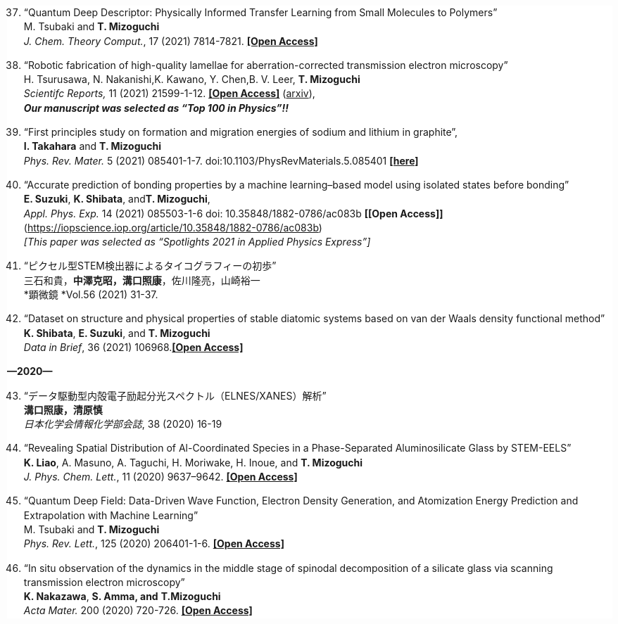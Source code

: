 37. “Quantum Deep Descriptor: Physically Informed Transfer Learning from Small Molecules to Polymers”  
    M. Tsubaki and **T. Mizoguchi**  
    *J. Chem. Theory Comput.*, 17 (2021) 7814-7821. [**\[Open Access\]**](https://pubs.acs.org/doi/abs/10.1021/acs.jctc.1c00568)

38. “Robotic fabrication of high-quality lamellae for aberration-corrected transmission electron microscopy”  
    H. Tsurusawa, N. Nakanishi,K. Kawano, Y. Chen,B. V. Leer, **T. Mizoguchi**  
    *Scientifc Reports,* 11 (2021) 21599-1-12. **[\[Open Access\]](https://www.nature.com/articles/s41598-021-00595-x#citeas)**
    ([arxiv](https://arxiv.org/abs/2102.09698)),  
    ***Our manuscript was selected as “Top 100 in Physics”!!***

39. “First principles study on formation and migration energies of sodium and lithium in graphite”,  
   **I. Takahara** and **T. Mizoguchi**  
    *Phys. Rev. Mater.* 5 (2021) 085401-1-7. doi:10.1103/PhysRevMaterials.5.085401 [**\[here\]**](https://journals.aps.org/prmaterials/abstract/10.1103/PhysRevMaterials.5.085401)

40. “Accurate prediction of bonding properties by a machine learning–based model using isolated states before bonding”  
   **E. Suzuki**, **K. Shibata**, and**T. Mizoguchi**,  
    *Appl. Phys. Exp.* 14 (2021) 085503-1-6 doi: 10.35848/1882-0786/ac083b
    **[\[Open Access\]]**(https://iopscience.iop.org/article/10.35848/1882-0786/ac083b)  
    *\[This paper was selected as “Spotlights 2021 in Applied Physics Express”\]*

41. “ピクセル型STEM検出器によるタイコグラフィーの初歩”  
    三石和貴，**中澤克昭，溝口照康**，佐川隆亮，山崎裕一  
    *顕微鏡 *Vol.56 (2021) 31-37. 

42. “Dataset on structure and physical properties of stable diatomic systems based on van der Waals density functional method”  
    **K. Shibata**, **E. Suzuki**, and **T. Mizoguchi**  
    *Data in Brief*, 36 (2021) 106968.**[\[Open Access\]](https://www.sciencedirect.com/science/article/pii/S2352340921002523)**  
      
**—2020—**

43. “データ駆動型内殻電子励起分光スペクトル（ELNES/XANES）解析”  
    **溝口照康，清原慎**  
    *日本化学会情報化学部会誌*, 38 (2020) 16-19

44. “Revealing Spatial Distribution of Al-Coordinated Species in a Phase-Separated Aluminosilicate Glass by STEM-EELS”  
    **K. Liao**, A. Masuno, A. Taguchi, H. Moriwake, H. Inoue, and **T. Mizoguchi**  
    *J. Phys. Chem. Lett.*, 11 (2020) 9637–9642. [**\[Open Access\]**](https://pubs.acs.org/doi/full/10.1021/acs.jpclett.0c02687)

45. “Quantum Deep Field: Data-Driven Wave Function, Electron Density Generation, and Atomization Energy Prediction and Extrapolation with Machine Learning”  
    M. Tsubaki and **T. Mizoguchi**  
    *Phys. Rev. Lett.*, 125 (2020) 206401-1-6. [**\[Open Access\]**](https://journals.aps.org/prl/abstract/10.1103/PhysRevLett.125.206401)

46. “In situ observation of the dynamics in the middle stage of spinodal decomposition of a silicate glass via scanning transmission electron microscopy”  
    **K. Nakazawa**, **S. Amma, and** **T.Mizoguchi**  
    *Acta Mater.* 200 (2020) 720-726. [**\[Open Access\]**](https://www.sciencedirect.com/science/article/pii/S1359645420307308?via%3Dihub)
